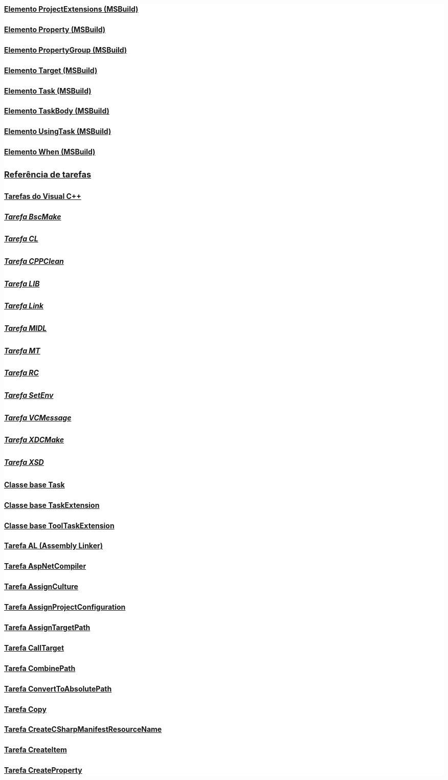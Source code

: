 #### [Elemento ProjectExtensions (MSBuild)](projectextensions-element-msbuild.md)
#### [Elemento Property (MSBuild)](property-element-msbuild.md)
#### [Elemento PropertyGroup (MSBuild)](propertygroup-element-msbuild.md)
#### [Elemento Target (MSBuild)](target-element-msbuild.md)
#### [Elemento Task (MSBuild)](task-element-msbuild.md)
#### [Elemento TaskBody (MSBuild)](taskbody-element-msbuild.md)
#### [Elemento UsingTask (MSBuild)](usingtask-element-msbuild.md)
#### [Elemento When (MSBuild)](when-element-msbuild.md)
### [Referência de tarefas](msbuild-task-reference.md)
#### [Tarefas do Visual C++](msbuild-tasks-specific-to-visual-cpp.md)
##### [Tarefa BscMake](bscmake-task.md)
##### [Tarefa CL](cl-task.md)
##### [Tarefa CPPClean](cppclean-task.md)
##### [Tarefa LIB](lib-task.md)
##### [Tarefa Link](link-task.md)
##### [Tarefa MIDL](midl-task.md)
##### [Tarefa MT](mt-task.md)
##### [Tarefa RC](rc-task.md)
##### [Tarefa SetEnv](setenv-task.md)
##### [Tarefa VCMessage](vcmessage-task.md)
##### [Tarefa XDCMake](xdcmake-task.md)
##### [Tarefa XSD](xsd-task.md)
#### [Classe base Task](task-base-class.md)
#### [Classe base TaskExtension](taskextension-base-class.md)
#### [Classe base ToolTaskExtension](tooltaskextension-base-class.md)
#### [Tarefa AL (Assembly Linker)](al-assembly-linker-task.md)
#### [Tarefa AspNetCompiler](aspnetcompiler-task.md)
#### [Tarefa AssignCulture](assignculture-task.md)
#### [Tarefa AssignProjectConfiguration](assignprojectconfiguration-task.md)
#### [Tarefa AssignTargetPath](assigntargetpath-task.md)
#### [Tarefa CallTarget](calltarget-task.md)
#### [Tarefa CombinePath](combinepath-task.md)
#### [Tarefa ConvertToAbsolutePath](converttoabsolutepath-task.md)
#### [Tarefa Copy](copy-task.md)
#### [Tarefa CreateCSharpManifestResourceName](createcsharpmanifestresourcename-task.md)
#### [Tarefa CreateItem](createitem-task.md)
#### [Tarefa CreateProperty](createproperty-task.md)